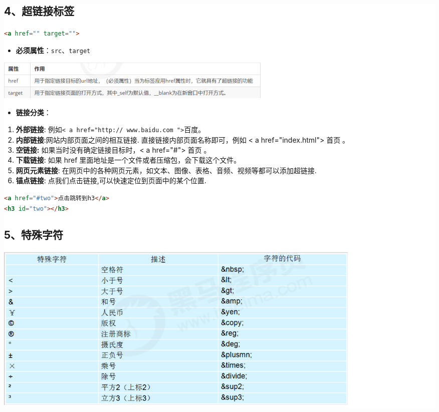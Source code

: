 

## 4、超链接标签

```html
<a href="" target="">
```

- **必须属性**：`src`、`target`

<img src="/images/image-20230623171054949.png" alt="image-20230623171054949" style="zoom:50%;" />

- **链接分类**：

1. **外部链接**: 例如` < a href="http:// www.baidu.com "> `百度。
2. **内部链接**:网站内部页面之间的相互链接. 直接链接内部页面名称即可，例如 < a href="index.html"> 首页 。
3. **空链接:** 如果当时没有确定链接目标时，< a href="#"> 首页  。
4. **下载链接**: 如果 href 里面地址是一个文件或者压缩包，会下载这个文件。
5. **网页元素链接**: 在网页中的各种网页元素，如文本、图像、表格、音频、视频等都可以添加超链接. 
6. **锚点链接**: 点我们点击链接,可以快速定位到页面中的某个位置.  

```html
<a href="#two">点击跳转到h3</a>
<h3 id="two"></h3>
```



## 5、特殊字符

<img src="/images/image-20230623171713138.png" alt="image-20230623171713138" style="zoom:67%;" />
